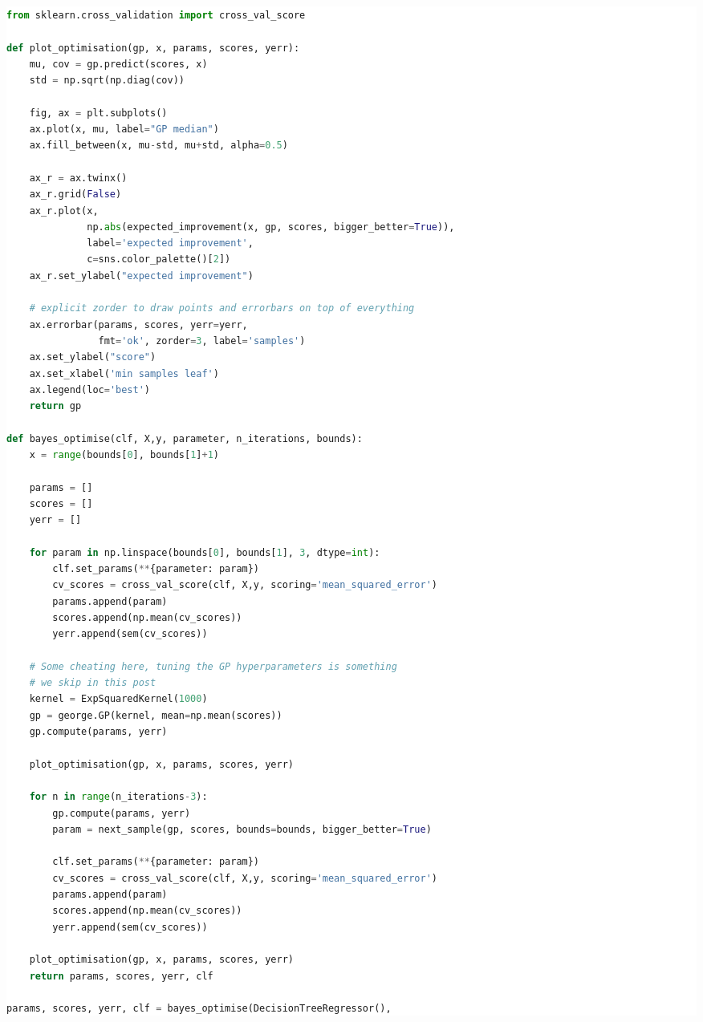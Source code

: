 
```python
from sklearn.cross_validation import cross_val_score

def plot_optimisation(gp, x, params, scores, yerr):
    mu, cov = gp.predict(scores, x)
    std = np.sqrt(np.diag(cov))

    fig, ax = plt.subplots()
    ax.plot(x, mu, label="GP median")
    ax.fill_between(x, mu-std, mu+std, alpha=0.5)

    ax_r = ax.twinx()
    ax_r.grid(False)
    ax_r.plot(x,
              np.abs(expected_improvement(x, gp, scores, bigger_better=True)),
              label='expected improvement',
              c=sns.color_palette()[2])
    ax_r.set_ylabel("expected improvement")
    
    # explicit zorder to draw points and errorbars on top of everything
    ax.errorbar(params, scores, yerr=yerr,
                fmt='ok', zorder=3, label='samples')
    ax.set_ylabel("score")
    ax.set_xlabel('min samples leaf')
    ax.legend(loc='best')
    return gp

def bayes_optimise(clf, X,y, parameter, n_iterations, bounds):
    x = range(bounds[0], bounds[1]+1)
    
    params = []
    scores = []
    yerr = []
    
    for param in np.linspace(bounds[0], bounds[1], 3, dtype=int):
        clf.set_params(**{parameter: param})
        cv_scores = cross_val_score(clf, X,y, scoring='mean_squared_error')
        params.append(param)
        scores.append(np.mean(cv_scores))
        yerr.append(sem(cv_scores))
    
    # Some cheating here, tuning the GP hyperparameters is something
    # we skip in this post
    kernel = ExpSquaredKernel(1000)
    gp = george.GP(kernel, mean=np.mean(scores))
    gp.compute(params, yerr)
    
    plot_optimisation(gp, x, params, scores, yerr)
        
    for n in range(n_iterations-3):
        gp.compute(params, yerr)
        param = next_sample(gp, scores, bounds=bounds, bigger_better=True)
        
        clf.set_params(**{parameter: param})
        cv_scores = cross_val_score(clf, X,y, scoring='mean_squared_error')
        params.append(param)
        scores.append(np.mean(cv_scores))
        yerr.append(sem(cv_scores))
        
    plot_optimisation(gp, x, params, scores, yerr)
    return params, scores, yerr, clf

params, scores, yerr, clf = bayes_optimise(DecisionTreeRegressor(),
```